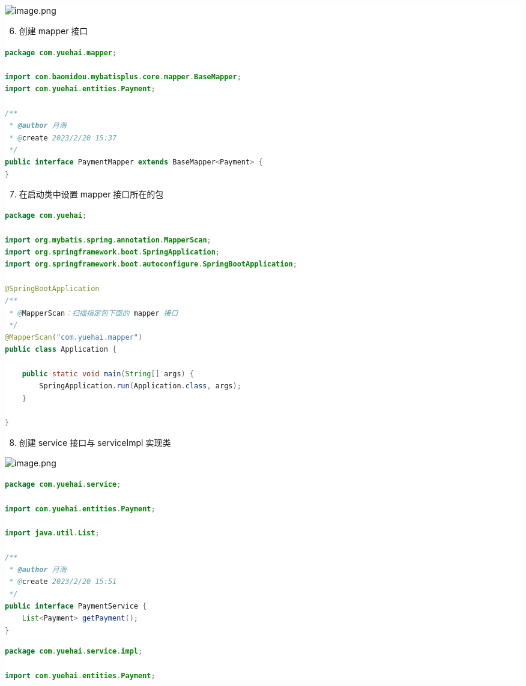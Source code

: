 ![image.png](http://www.yue-hai.top:10300/file/downloadFile?fullFilePath=%2Fhome%2Fyan%2F%E6%A1%8C%E9%9D%A2%2F%E5%86%85%E5%AD%98%2F%E6%96%87%E6%A1%A3%E8%B5%84%E6%96%99%2FTakeDown%2Fjava%2Fattachments%2F2023-07-25-13--23-09-153--dtBLi78V4mlROQ.png)

6. 创建 mapper 接口

```java
package com.yuehai.mapper;

import com.baomidou.mybatisplus.core.mapper.BaseMapper;
import com.yuehai.entities.Payment;

/**
 * @author 月海
 * @create 2023/2/20 15:37
 */
public interface PaymentMapper extends BaseMapper<Payment> {
}

```

7. 在启动类中设置 mapper 接口所在的包

```java
package com.yuehai;

import org.mybatis.spring.annotation.MapperScan;
import org.springframework.boot.SpringApplication;
import org.springframework.boot.autoconfigure.SpringBootApplication;

@SpringBootApplication
/**
 * @MapperScan：扫描指定包下面的 mapper 接口
 */
@MapperScan("com.yuehai.mapper")
public class Application {

    public static void main(String[] args) {
        SpringApplication.run(Application.class, args);
    }

}

```

8. 创建 service 接口与 serviceImpl 实现类

![image.png](http://www.yue-hai.top:10300/file/downloadFile?fullFilePath=%2Fhome%2Fyan%2F%E6%A1%8C%E9%9D%A2%2F%E5%86%85%E5%AD%98%2F%E6%96%87%E6%A1%A3%E8%B5%84%E6%96%99%2FTakeDown%2Fjava%2Fattachments%2F2023-07-25-13--23-09-168--Vgga5ASkTS0dLA.png)

```java
package com.yuehai.service;

import com.yuehai.entities.Payment;

import java.util.List;

/**
 * @author 月海
 * @create 2023/2/20 15:51
 */
public interface PaymentService {
    List<Payment> getPayment();
}

```
```java
package com.yuehai.service.impl;

import com.yuehai.entities.Payment;
```